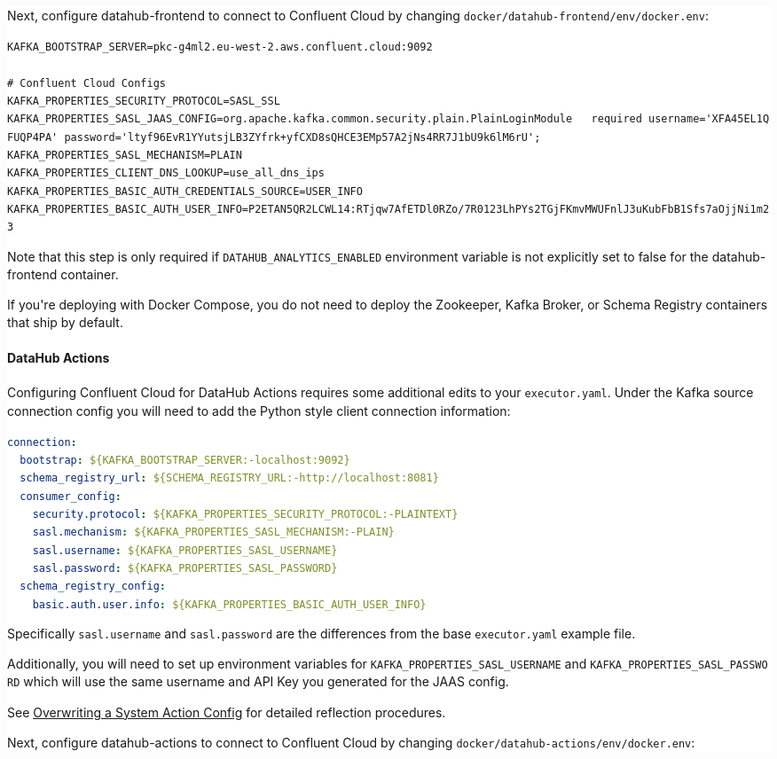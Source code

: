 Next, configure datahub-frontend to connect to Confluent Cloud by changing `docker/datahub-frontend/env/docker.env`:

```
KAFKA_BOOTSTRAP_SERVER=pkc-g4ml2.eu-west-2.aws.confluent.cloud:9092

# Confluent Cloud Configs
KAFKA_PROPERTIES_SECURITY_PROTOCOL=SASL_SSL
KAFKA_PROPERTIES_SASL_JAAS_CONFIG=org.apache.kafka.common.security.plain.PlainLoginModule   required username='XFA45EL1QFUQP4PA' password='ltyf96EvR1YYutsjLB3ZYfrk+yfCXD8sQHCE3EMp57A2jNs4RR7J1bU9k6lM6rU';
KAFKA_PROPERTIES_SASL_MECHANISM=PLAIN
KAFKA_PROPERTIES_CLIENT_DNS_LOOKUP=use_all_dns_ips
KAFKA_PROPERTIES_BASIC_AUTH_CREDENTIALS_SOURCE=USER_INFO
KAFKA_PROPERTIES_BASIC_AUTH_USER_INFO=P2ETAN5QR2LCWL14:RTjqw7AfETDl0RZo/7R0123LhPYs2TGjFKmvMWUFnlJ3uKubFbB1Sfs7aOjjNi1m23
```

Note that this step is only required if `DATAHUB_ANALYTICS_ENABLED` environment variable is not explicitly set to false for the datahub-frontend container.

If you're deploying with Docker Compose, you do not need to deploy the Zookeeper, Kafka Broker, or Schema Registry containers that ship by default.

#### DataHub Actions

Configuring Confluent Cloud for DataHub Actions requires some additional edits to your `executor.yaml`. Under the Kafka source connection config you will need to add the Python style client connection information:

```yaml
connection:
  bootstrap: ${KAFKA_BOOTSTRAP_SERVER:-localhost:9092}
  schema_registry_url: ${SCHEMA_REGISTRY_URL:-http://localhost:8081}
  consumer_config:
    security.protocol: ${KAFKA_PROPERTIES_SECURITY_PROTOCOL:-PLAINTEXT}
    sasl.mechanism: ${KAFKA_PROPERTIES_SASL_MECHANISM:-PLAIN}
    sasl.username: ${KAFKA_PROPERTIES_SASL_USERNAME}
    sasl.password: ${KAFKA_PROPERTIES_SASL_PASSWORD}
  schema_registry_config:
    basic.auth.user.info: ${KAFKA_PROPERTIES_BASIC_AUTH_USER_INFO}
```

Specifically `sasl.username` and `sasl.password` are the differences from the base `executor.yaml` example file.

Additionally, you will need to set up environment variables for `KAFKA_PROPERTIES_SASL_USERNAME` and `KAFKA_PROPERTIES_SASL_PASSWORD` which will use the same username and API Key you generated for the JAAS config.

See [Overwriting a System Action Config](https://github.com/acryldata/datahub-actions/blob/main/docker/README.md#overwriting-a-system-action-config) for detailed reflection procedures.

Next, configure datahub-actions to connect to Confluent Cloud by changing `docker/datahub-actions/env/docker.env`:
